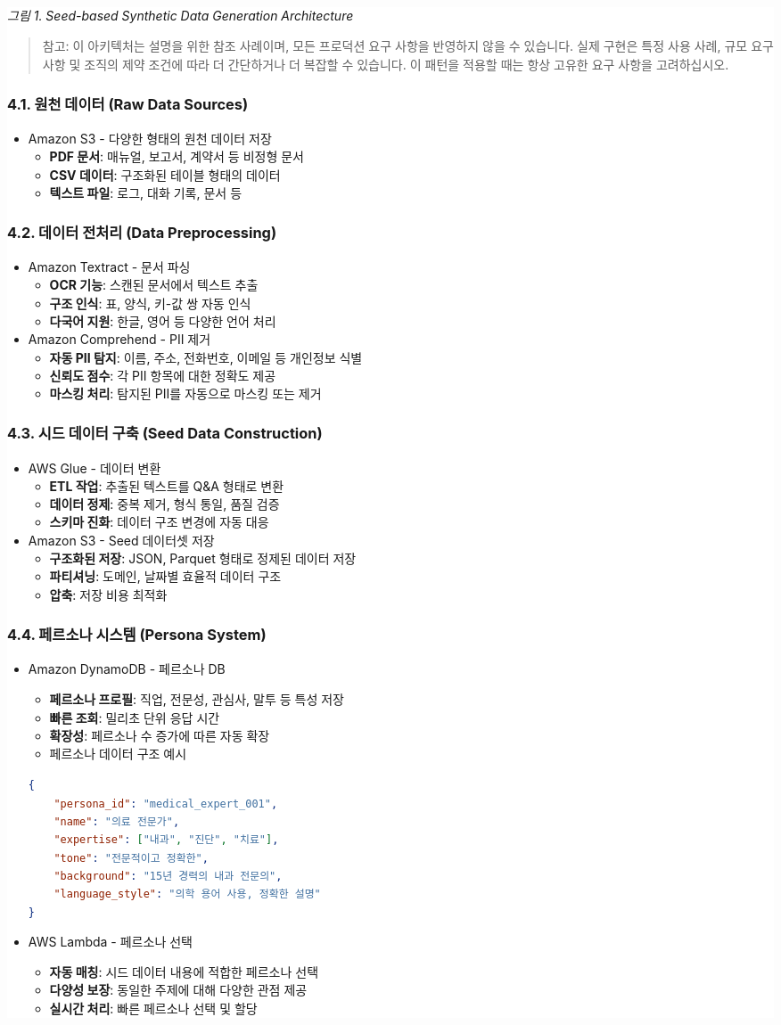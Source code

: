 _그림 1. Seed-based Synthetic Data Generation Architecture_

> 참고: 이 아키텍처는 설명을 위한 참조 사례이며, 모든 프로덕션 요구 사항을 반영하지 않을 수 있습니다. 실제 구현은 특정 사용 사례, 규모 요구 사항 및 조직의 제약 조건에 따라 더 간단하거나 더 복잡할 수 있습니다. 이 패턴을 적용할 때는 항상 고유한 요구 사항을 고려하십시오.

### 4.1. 원천 데이터 (Raw Data Sources)

* Amazon S3 - 다양한 형태의 원천 데이터 저장
  * **PDF 문서**: 매뉴얼, 보고서, 계약서 등 비정형 문서
  * **CSV 데이터**: 구조화된 테이블 형태의 데이터
  * **텍스트 파일**: 로그, 대화 기록, 문서 등

### 4.2. 데이터 전처리 (Data Preprocessing)

* Amazon Textract - 문서 파싱
  * **OCR 기능**: 스캔된 문서에서 텍스트 추출
  * **구조 인식**: 표, 양식, 키-값 쌍 자동 인식
  * **다국어 지원**: 한글, 영어 등 다양한 언어 처리
* Amazon Comprehend - PII 제거
  * **자동 PII 탐지**: 이름, 주소, 전화번호, 이메일 등 개인정보 식별
  * **신뢰도 점수**: 각 PII 항목에 대한 정확도 제공
  * **마스킹 처리**: 탐지된 PII를 자동으로 마스킹 또는 제거

### 4.3. 시드 데이터 구축 (Seed Data Construction)

* AWS Glue - 데이터 변환
  * **ETL 작업**: 추출된 텍스트를 Q\&A 형태로 변환
  * **데이터 정제**: 중복 제거, 형식 통일, 품질 검증
  * **스키마 진화**: 데이터 구조 변경에 자동 대응
* Amazon S3 - Seed 데이터셋 저장
  * **구조화된 저장**: JSON, Parquet 형태로 정제된 데이터 저장
  * **파티셔닝**: 도메인, 날짜별 효율적 데이터 구조
  * **압축**: 저장 비용 최적화

### 4.4. 페르소나 시스템 (Persona System)

*   Amazon DynamoDB - 페르소나 DB

    * **페르소나 프로필**: 직업, 전문성, 관심사, 말투 등 특성 저장
    * **빠른 조회**: 밀리초 단위 응답 시간
    * **확장성**: 페르소나 수 증가에 따른 자동 확장
    * 페르소나 데이터 구조 예시

    ```json
    {
        "persona_id": "medical_expert_001",
        "name": "의료 전문가",
        "expertise": ["내과", "진단", "치료"],
        "tone": "전문적이고 정확한",
        "background": "15년 경력의 내과 전문의",
        "language_style": "의학 용어 사용, 정확한 설명"
    }
    ```
* AWS Lambda - 페르소나 선택
  * **자동 매칭**: 시드 데이터 내용에 적합한 페르소나 선택
  * **다양성 보장**: 동일한 주제에 대해 다양한 관점 제공
  * **실시간 처리**: 빠른 페르소나 선택 및 할당
